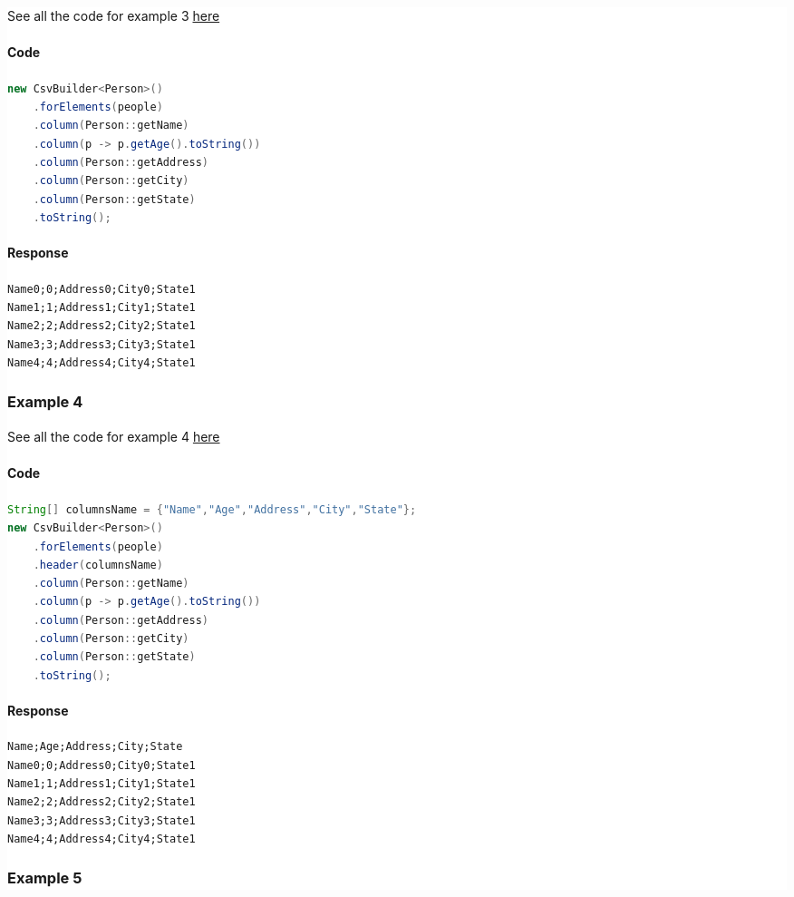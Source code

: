 See all the code for example 3 [here](src/main/java/br/com/examples/example3/Main.java)

#### Code
```java
new CsvBuilder<Person>()
    .forElements(people)
    .column(Person::getName)
    .column(p -> p.getAge().toString())
    .column(Person::getAddress)
    .column(Person::getCity)
    .column(Person::getState)
    .toString();

```
#### Response
```
Name0;0;Address0;City0;State1
Name1;1;Address1;City1;State1
Name2;2;Address2;City2;State1
Name3;3;Address3;City3;State1
Name4;4;Address4;City4;State1
```

### Example 4

See all the code for example 4 [here](src/main/java/br/com/examples/example4/Main.java)

#### Code
```java
String[] columnsName = {"Name","Age","Address","City","State"};
new CsvBuilder<Person>()
    .forElements(people)
    .header(columnsName)
    .column(Person::getName)
    .column(p -> p.getAge().toString())
    .column(Person::getAddress)
    .column(Person::getCity)
    .column(Person::getState)
    .toString();
```
#### Response
```
Name;Age;Address;City;State
Name0;0;Address0;City0;State1
Name1;1;Address1;City1;State1
Name2;2;Address2;City2;State1
Name3;3;Address3;City3;State1
Name4;4;Address4;City4;State1
```

### Example 5
